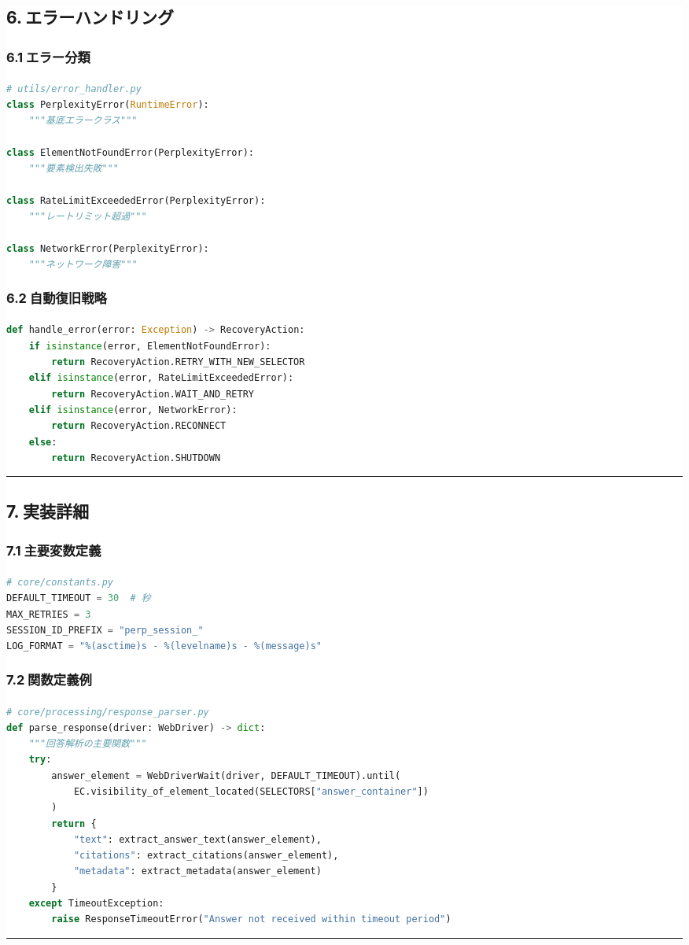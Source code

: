 
## 6. エラーハンドリング  
### 6.1 エラー分類  
```python
# utils/error_handler.py
class PerplexityError(RuntimeError):
    """基底エラークラス"""

class ElementNotFoundError(PerplexityError):
    """要素検出失敗"""

class RateLimitExceededError(PerplexityError):
    """レートリミット超過"""

class NetworkError(PerplexityError):
    """ネットワーク障害"""
```

### 6.2 自動復旧戦略  
```python
def handle_error(error: Exception) -> RecoveryAction:
    if isinstance(error, ElementNotFoundError):
        return RecoveryAction.RETRY_WITH_NEW_SELECTOR
    elif isinstance(error, RateLimitExceededError):
        return RecoveryAction.WAIT_AND_RETRY
    elif isinstance(error, NetworkError):
        return RecoveryAction.RECONNECT
    else:
        return RecoveryAction.SHUTDOWN
```

---

## 7. 実装詳細  
### 7.1 主要変数定義  
```python
# core/constants.py
DEFAULT_TIMEOUT = 30  # 秒
MAX_RETRIES = 3
SESSION_ID_PREFIX = "perp_session_"
LOG_FORMAT = "%(asctime)s - %(levelname)s - %(message)s"
```

### 7.2 関数定義例  
```python
# core/processing/response_parser.py
def parse_response(driver: WebDriver) -> dict:
    """回答解析の主要関数"""
    try:
        answer_element = WebDriverWait(driver, DEFAULT_TIMEOUT).until(
            EC.visibility_of_element_located(SELECTORS["answer_container"])
        )
        return {
            "text": extract_answer_text(answer_element),
            "citations": extract_citations(answer_element),
            "metadata": extract_metadata(answer_element)
        }
    except TimeoutException:
        raise ResponseTimeoutError("Answer not received within timeout period")
```

---